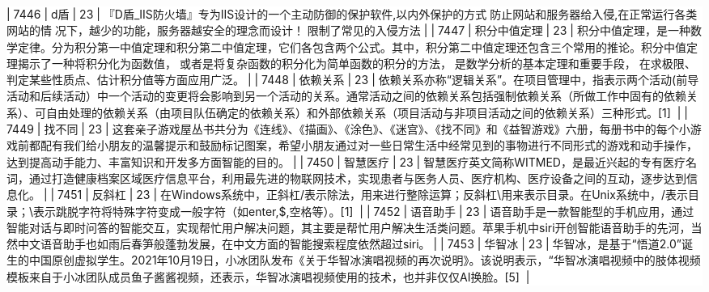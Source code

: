 | 7446 | d盾        | 23   | 『D盾_IIS防火墙』专为IIS设计的一个主动防御的保护软件,以内外保护的方式 防止网站和服务器给入侵,在正常运行各类网站的情 况下，越少的功能，服务器越安全的理念而设计！ 限制了常见的入侵方法                                                                                                                                                                                                                                                                                                                                                                                                                                                                                                                                                                                                                                       |
| 7447 | 积分中值定理    | 23   | 积分中值定理，是一种数学定律。分为积分第一中值定理和积分第二中值定理，它们各包含两个公式。其中，积分第二中值定理还包含三个常用的推论。积分中值定理揭示了一种将积分化为函数值， 或者是将复杂函数的积分化为简单函数的积分的方法， 是数学分析的基本定理和重要手段， 在求极限、判定某些性质点、估计积分值等方面应用广泛。                                                                                                                                                                                                                                                                                                                                                                                                                                                                                                                                                                            |
| 7448 | 依赖关系      | 23   | 依赖关系亦称“逻辑关系”。在项目管理中，指表示两个活动(前导活动和后续活动）中一个活动的变更将会影响到另一个活动的关系。通常活动之间的依赖关系包括强制依赖关系（所做工作中固有的依赖关系）、可自由处理的依赖关系（由项目队伍确定的依赖关系）和外部依赖关系（项目活动与非项目活动之间的依赖关系）三种形式。[1]                                                                                                                                                                                                                                                                                                                                                                                                                                                                                                                                                                                |
| 7449 | 找不同       | 23   | 这套亲子游戏屋丛书共分为《连线》、《描画》、《涂色》、《迷宫》、《找不同》和《益智游戏》六册，每册书中的每个小游戏前都配有我们给小朋友的温馨提示和鼓励标记图案，希望小朋友通过对一些日常生活中经常见到的事物进行不同形式的游戏和动手操作，达到提高动手能力、丰富知识和开发多方面智能的目的。                                                                                                                                                                                                                                                                                                                                                                                                                                                                                                                                                                                          |
| 7450 | 智慧医疗      | 23   | 智慧医疗英文简称WITMED，是最近兴起的专有医疗名词，通过打造健康档案区域医疗信息平台，利用最先进的物联网技术，实现患者与医务人员、医疗机构、医疗设备之间的互动，逐步达到信息化。                                                                                                                                                                                                                                                                                                                                                                                                                                                                                                                                                                                                                                              |
| 7451 | 反斜杠       | 23   | 在Windows系统中，正斜杠/表示除法，用来进行整除运算；反斜杠\用来表示目录。在Unix系统中，/表示目录；\表示跳脱字符将特殊字符变成一般字符（如enter,$,空格等）。[1]                                                                                                                                                                                                                                                                                                                                                                                                                                                                                                                                                                                                                                            |
| 7452 | 语音助手      | 23   | 语音助手是一款智能型的手机应用，通过智能对话与即时问答的智能交互，实现帮忙用户解决问题，其主要是帮忙用户解决生活类问题。苹果手机中siri开创智能语音助手的先河，当然中文语音助手也如雨后春笋般蓬勃发展，在中文方面的智能搜索程度依然超过siri。                                                                                                                                                                                                                                                                                                                                                                                                                                                                                                                                                                                                              |
| 7453 | 华智冰       | 23   | 华智冰，是基于“悟道2.0”诞生的中国原创虚拟学生。2021年10月19日，小冰团队发布《关于华智冰演唱视频的再次说明》。该说明表示，“华智冰演唱视频中的肢体视频模板来自于小冰团队成员鱼子酱酱视频，还表示，华智冰演唱视频使用的技术，也并非仅仅AI换脸。[5]                                                                                                                                                                                                                                                                                                                                                                                                                                                                                                                                                                                                       |